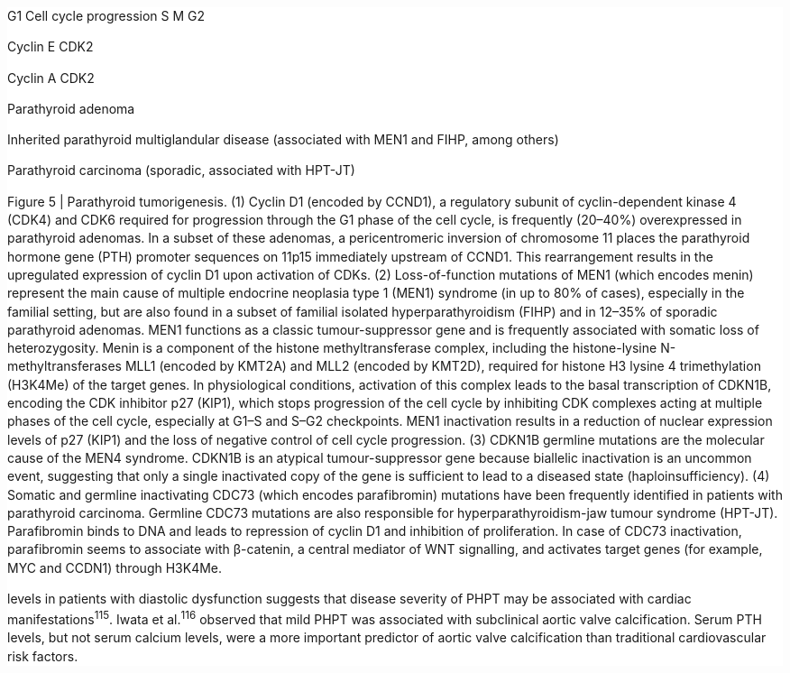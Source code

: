 G1
Cell cycle
progression
S
M
G2

Cyclin E
CDK2

Cyclin A
CDK2

Parathyroid
adenoma

Inherited parathyroid multiglandular
disease (associated with MEN1
and FIHP, among others)

Parathyroid carcinoma
(sporadic, associated
with HPT-JT)

Figure 5 | Parathyroid tumorigenesis. (1) Cyclin D1 (encoded by CCND1), a regulatory subunit of cyclin-dependent kinase 4 (CDK4) and CDK6 required for progression through the G1 phase of the cell cycle, is frequently (20–40%) overexpressed in parathyroid adenomas. In a subset of these adenomas, a pericentromeric inversion of chromosome 11 places the parathyroid hormone gene (PTH) promoter sequences on 11p15 immediately upstream of CCND1. This rearrangement results in the upregulated expression of cyclin D1 upon activation of CDKs. (2) Loss-of-function mutations of MEN1 (which encodes menin) represent the main cause of multiple endocrine neoplasia type 1 (MEN1) syndrome (in up to 80% of cases), especially in the familial setting, but are also found in a subset of familial isolated hyperparathyroidism (FIHP) and in 12–35% of sporadic parathyroid adenomas. MEN1 functions as a classic tumour-suppressor gene and is frequently associated with somatic loss of heterozygosity. Menin is a component of the histone methyltransferase complex, including the histone-lysine N-methyltransferases MLL1 (encoded by KMT2A) and MLL2 (encoded by KMT2D), required for histone H3 lysine 4 trimethylation (H3K4Me) of the target genes. In physiological conditions, activation of this complex leads to the basal transcription of CDKN1B, encoding the CDK inhibitor p27 (KIP1), which stops progression of the cell cycle by inhibiting CDK complexes acting at multiple phases of the cell cycle, especially at G1–S and S–G2 checkpoints. MEN1 inactivation results in a reduction of nuclear expression levels of p27 (KIP1) and the loss of negative control of cell cycle progression. (3) CDKN1B germline mutations are the molecular cause of the MEN4 syndrome. CDKN1B is an atypical tumour-suppressor gene because biallelic inactivation is an uncommon event, suggesting that only a single inactivated copy of the gene is sufficient to lead to a diseased state (haploinsufficiency). (4) Somatic and germline inactivating CDC73 (which encodes parafibromin) mutations have been frequently identified in patients with parathyroid carcinoma. Germline CDC73 mutations are also responsible for hyperparathyroidism-jaw tumour syndrome (HPT-JT). Parafibromin binds to DNA and leads to repression of cyclin D1 and inhibition of proliferation. In case of CDC73 inactivation, parafibromin seems to associate with β-catenin, a central mediator of WNT signalling, and activates target genes (for example, MYC and CCDN1) through H3K4Me.

levels in patients with diastolic dysfunction suggests that disease severity of PHPT may be associated with cardiac manifestations<sup>115</sup>. Iwata et al.<sup>116</sup> observed that mild PHPT was associated with subclinical aortic valve calcification. Serum PTH levels, but not serum calcium levels, were a more important predictor of aortic valve calcification than traditional cardiovascular risk factors.
